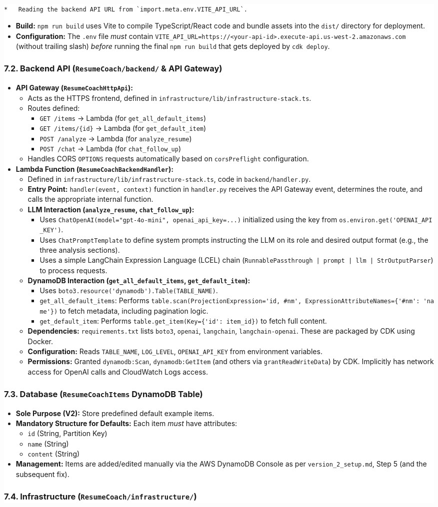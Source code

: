     *   Reading the backend API URL from `import.meta.env.VITE_API_URL`.
*   **Build:** `npm run build` uses Vite to compile TypeScript/React code and bundle assets into the `dist/` directory for deployment.
*   **Configuration:** The `.env` file *must* contain `VITE_API_URL=https://<your-api-id>.execute-api.us-west-2.amazonaws.com` (without trailing slash) *before* running the final `npm run build` that gets deployed by `cdk deploy`.

### 7.2. Backend API (`ResumeCoach/backend/` & API Gateway)

*   **API Gateway (`ResumeCoachHttpApi`):**
    *   Acts as the HTTPS frontend, defined in `infrastructure/lib/infrastructure-stack.ts`.
    *   Routes defined:
        *   `GET /items` -> Lambda (for `get_all_default_items`)
        *   `GET /items/{id}` -> Lambda (for `get_default_item`)
        *   `POST /analyze` -> Lambda (for `analyze_resume`)
        *   `POST /chat` -> Lambda (for `chat_follow_up`)
    *   Handles CORS `OPTIONS` requests automatically based on `corsPreflight` configuration.
*   **Lambda Function (`ResumeCoachBackendHandler`):**
    *   Defined in `infrastructure/lib/infrastructure-stack.ts`, code in `backend/handler.py`.
    *   **Entry Point:** `handler(event, context)` function in `handler.py` receives the API Gateway event, determines the route, and calls the appropriate internal function.
    *   **LLM Interaction (`analyze_resume`, `chat_follow_up`):**
        *   Uses `ChatOpenAI(model="gpt-4o-mini", openai_api_key=...)` initialized using the key from `os.environ.get('OPENAI_API_KEY')`.
        *   Uses `ChatPromptTemplate` to define system prompts instructing the LLM on its role and desired output format (e.g., the three analysis sections).
        *   Uses a simple LangChain Expression Language (LCEL) chain (`RunnablePassthrough | prompt | llm | StrOutputParser`) to process requests.
    *   **DynamoDB Interaction (`get_all_default_items`, `get_default_item`):**
        *   Uses `boto3.resource('dynamodb').Table(TABLE_NAME)`.
        *   `get_all_default_items`: Performs `table.scan(ProjectionExpression='id, #nm', ExpressionAttributeNames={'#nm': 'name'})` to fetch metadata, including pagination logic.
        *   `get_default_item`: Performs `table.get_item(Key={'id': item_id})` to fetch full content.
    *   **Dependencies:** `requirements.txt` lists `boto3`, `openai`, `langchain`, `langchain-openai`. These are packaged by CDK using Docker.
    *   **Configuration:** Reads `TABLE_NAME`, `LOG_LEVEL`, `OPENAI_API_KEY` from environment variables.
    *   **Permissions:** Granted `dynamodb:Scan`, `dynamodb:GetItem` (and others via `grantReadWriteData`) by CDK. Implicitly has network access for OpenAI calls and CloudWatch Logs access.

### 7.3. Database (`ResumeCoachItems` DynamoDB Table)

*   **Sole Purpose (V2):** Store predefined default example items.
*   **Mandatory Structure for Defaults:** Each item *must* have attributes:
    *   `id` (String, Partition Key)
    *   `name` (String)
    *   `content` (String)
*   **Management:** Items are added/edited manually via the AWS DynamoDB Console as per `version_2_setup.md`, Step 5 (and the subsequent fix).

### 7.4. Infrastructure (`ResumeCoach/infrastructure/`)
